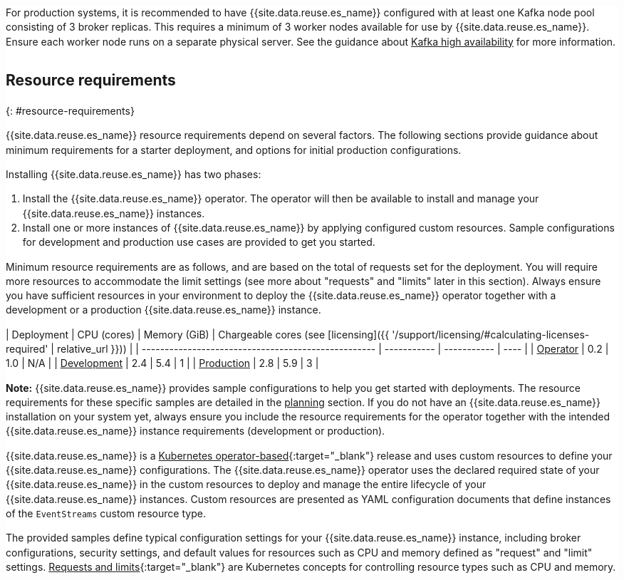 For production systems, it is recommended to have {{site.data.reuse.es_name}} configured with at least one Kafka node pool consisting of 3 broker replicas. This requires a minimum of 3 worker nodes available for use by {{site.data.reuse.es_name}}. Ensure each worker node runs on a separate physical server. See the guidance about [Kafka high availability](../planning/#kafka-high-availability) for more information.

## Resource requirements
{: #resource-requirements}

{{site.data.reuse.es_name}} resource requirements depend on several factors. The following sections provide guidance about minimum requirements for a starter deployment, and options for initial production configurations.

Installing {{site.data.reuse.es_name}} has two phases:

1. Install the {{site.data.reuse.es_name}} operator. The operator will then be available to install and manage your {{site.data.reuse.es_name}} instances.
2. Install one or more instances of {{site.data.reuse.es_name}} by applying configured custom resources. Sample configurations for development and production use cases are provided to get you started.

Minimum resource requirements are as follows, and are based on the total of requests set for the deployment. You will require more resources to accommodate the limit settings (see more about "requests" and "limits" later in this section).
Always ensure you have sufficient resources in your environment to deploy the {{site.data.reuse.es_name}} operator together with a development or a production {{site.data.reuse.es_name}} instance.

| Deployment                                          | CPU (cores) | Memory (GiB) | Chargeable cores (see [licensing]({{ '/support/licensing/#calculating-licenses-required' | relative_url }})) |
| --------------------------------------------------- | ----------- | ----------- | ---- |
| [Operator](#operator-requirements)                  | 0.2         | 1.0         | N/A  |
| [Development](../planning/#sample-deployments)      | 2.4         | 5.4         | 1    |
| [Production](../planning/#sample-deployments)       | 2.8         | 5.9         | 3    |

**Note:** {{site.data.reuse.es_name}} provides sample configurations to help you get started with deployments. The resource requirements for these specific samples are detailed in the [planning](../planning/#sample-deployments) section. If you do not have an {{site.data.reuse.es_name}} installation on your system yet, always ensure you include the resource requirements for the operator together with the intended {{site.data.reuse.es_name}} instance requirements (development or production).

{{site.data.reuse.es_name}} is a [Kubernetes operator-based](https://kubernetes.io/docs/concepts/extend-kubernetes/operator/){:target="_blank"} release and uses custom resources to define your {{site.data.reuse.es_name}} configurations.
The {{site.data.reuse.es_name}} operator uses the declared required state of your {{site.data.reuse.es_name}} in the custom resources to deploy and manage the entire lifecycle of your {{site.data.reuse.es_name}} instances. Custom resources are presented as YAML configuration documents that define instances of the `EventStreams` custom resource type.

The provided samples define typical configuration settings for your {{site.data.reuse.es_name}} instance, including broker configurations, security settings, and default values for resources such as CPU and memory defined as "request" and "limit" settings. [Requests and limits](https://kubernetes.io/docs/concepts/configuration/manage-compute-resources-container/){:target="_blank"} are Kubernetes concepts for controlling resource types such as CPU and memory.
